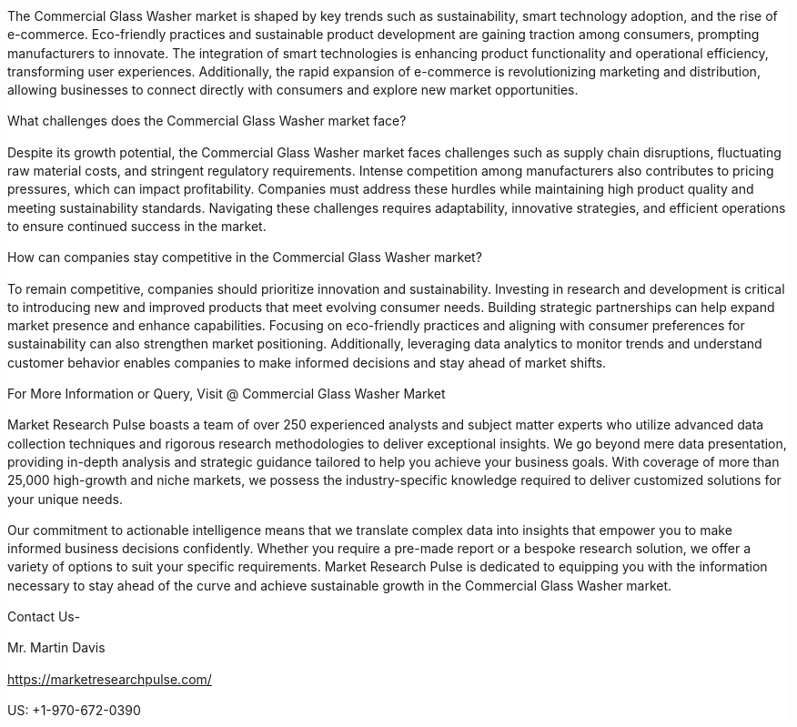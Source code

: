 The Commercial Glass Washer market is shaped by key trends such as sustainability, smart technology adoption, and the rise of e-commerce. Eco-friendly practices and sustainable product development are gaining traction among consumers, prompting manufacturers to innovate. The integration of smart technologies is enhancing product functionality and operational efficiency, transforming user experiences. Additionally, the rapid expansion of e-commerce is revolutionizing marketing and distribution, allowing businesses to connect directly with consumers and explore new market opportunities.

What challenges does the Commercial Glass Washer market face?

Despite its growth potential, the Commercial Glass Washer market faces challenges such as supply chain disruptions, fluctuating raw material costs, and stringent regulatory requirements. Intense competition among manufacturers also contributes to pricing pressures, which can impact profitability. Companies must address these hurdles while maintaining high product quality and meeting sustainability standards. Navigating these challenges requires adaptability, innovative strategies, and efficient operations to ensure continued success in the market.

How can companies stay competitive in the Commercial Glass Washer market?

To remain competitive, companies should prioritize innovation and sustainability. Investing in research and development is critical to introducing new and improved products that meet evolving consumer needs. Building strategic partnerships can help expand market presence and enhance capabilities. Focusing on eco-friendly practices and aligning with consumer preferences for sustainability can also strengthen market positioning. Additionally, leveraging data analytics to monitor trends and understand customer behavior enables companies to make informed decisions and stay ahead of market shifts.

For More Information or Query, Visit @ Commercial Glass Washer Market

Market Research Pulse boasts a team of over 250 experienced analysts and subject matter experts who utilize advanced data collection techniques and rigorous research methodologies to deliver exceptional insights. We go beyond mere data presentation, providing in-depth analysis and strategic guidance tailored to help you achieve your business goals. With coverage of more than 25,000 high-growth and niche markets, we possess the industry-specific knowledge required to deliver customized solutions for your unique needs.

Our commitment to actionable intelligence means that we translate complex data into insights that empower you to make informed business decisions confidently. Whether you require a pre-made report or a bespoke research solution, we offer a variety of options to suit your specific requirements. Market Research Pulse is dedicated to equipping you with the information necessary to stay ahead of the curve and achieve sustainable growth in the Commercial Glass Washer market.

Contact Us-

Mr. Martin Davis

https://marketresearchpulse.com/

US: +1-970-672-0390
